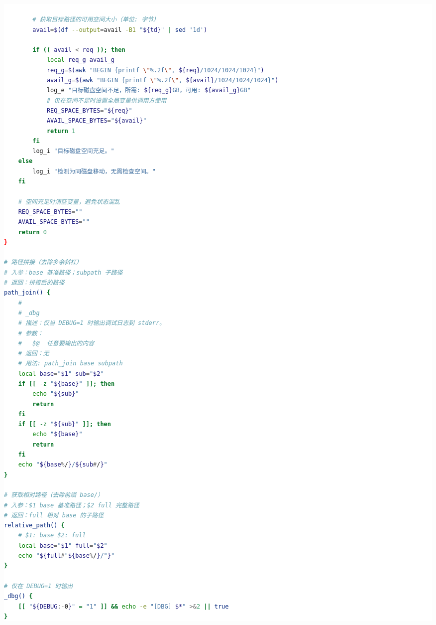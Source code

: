 ```bash
		
		# 获取目标路径的可用空间大小（单位: 字节）
		avail=$(df --output=avail -B1 "${td}" | sed '1d')

		if (( avail < req )); then
			local req_g avail_g
			req_g=$(awk "BEGIN {printf \"%.2f\", ${req}/1024/1024/1024}")
			avail_g=$(awk "BEGIN {printf \"%.2f\", ${avail}/1024/1024/1024}")
			log_e "目标磁盘空间不足，所需: ${req_g}GB，可用: ${avail_g}GB"
			# 仅在空间不足时设置全局变量供调用方使用
			REQ_SPACE_BYTES="${req}"
			AVAIL_SPACE_BYTES="${avail}"
			return 1
		fi
		log_i "目标磁盘空间充足。"
	else
		log_i "检测为同磁盘移动，无需检查空间。"
	fi
	
	# 空间充足时清空变量，避免状态混乱
	REQ_SPACE_BYTES=""
	AVAIL_SPACE_BYTES=""
	return 0
}

# 路径拼接（去除多余斜杠）
# 入参：base 基准路径；subpath 子路径
# 返回：拼接后的路径
path_join() {
	#
	# _dbg
	# 描述：仅当 DEBUG=1 时输出调试日志到 stderr。
	# 参数：
	#   $@  任意要输出的内容
	# 返回：无
	# 用法: path_join base subpath
	local base="$1" sub="$2"
	if [[ -z "${base}" ]]; then
		echo "${sub}"
		return
	fi
	if [[ -z "${sub}" ]]; then
		echo "${base}"
		return
	fi
	echo "${base%/}/${sub#/}"
}

# 获取相对路径（去除前缀 base/）
# 入参：$1 base 基准路径；$2 full 完整路径
# 返回：full 相对 base 的子路径
relative_path() {
	# $1: base $2: full
	local base="$1" full="$2"
	echo "${full#"${base%/}/"}"
}

# 仅在 DEBUG=1 时输出
_dbg() {
	[[ "${DEBUG:-0}" = "1" ]] && echo -e "[DBG] $*" >&2 || true
}
```
